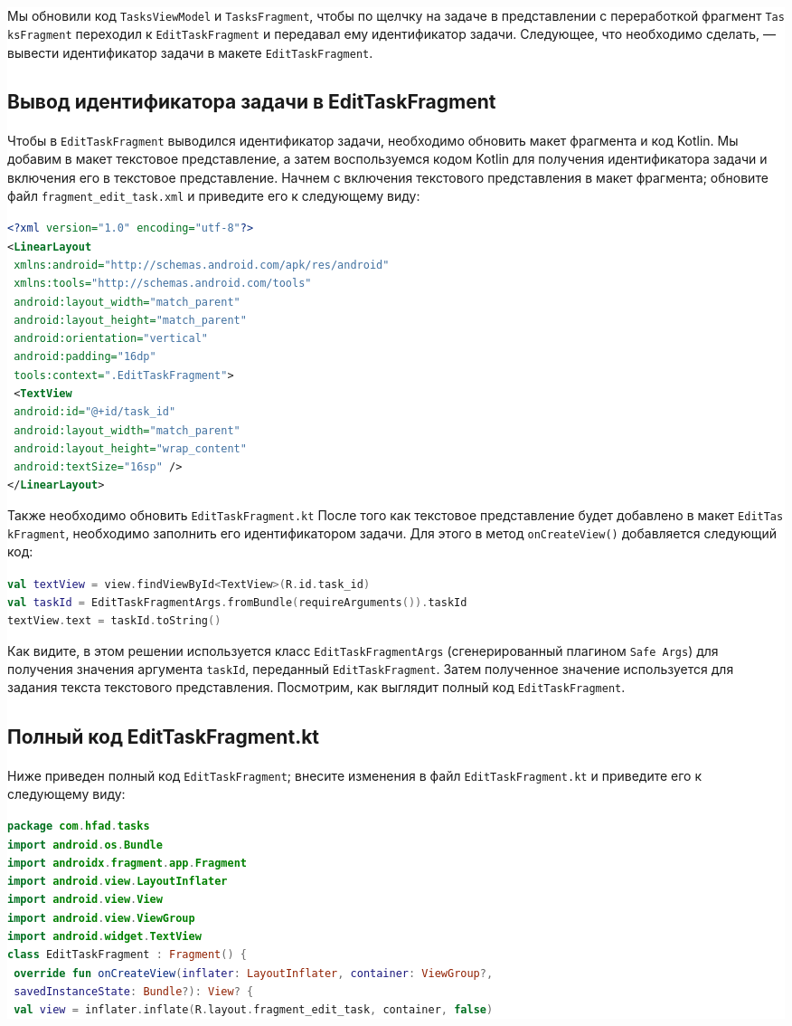 Мы обновили код ```TasksViewModel``` и ```TasksFragment```, чтобы
по щелчку на задаче в представлении с переработкой фрагмент
```TasksFragment``` переходил к ```EditTaskFragment``` и передавал
ему идентификатор задачи.
Следующее, что необходимо сделать, — вывести идентификатор
задачи в макете ```EditTaskFragment```.

## Вывод идентификатора задачи в EditTaskFragment
Чтобы в ```EditTaskFragment``` выводился идентификатор задачи, необходимо обновить макет фрагмента и код Kotlin. Мы добавим в
макет текстовое представление, а затем воспользуемся кодом Kotlin
для получения идентификатора задачи и включения его в текстовое
представление.
Начнем с включения текстового представления в макет фрагмента; обновите файл ```fragment_edit_task.xml``` и приведите его к следующему виду:

```xml
<?xml version="1.0" encoding="utf-8"?>
<LinearLayout
 xmlns:android="http://schemas.android.com/apk/res/android"
 xmlns:tools="http://schemas.android.com/tools"
 android:layout_width="match_parent"
 android:layout_height="match_parent"
 android:orientation="vertical"
 android:padding="16dp"
 tools:context=".EditTaskFragment">
 <TextView
 android:id="@+id/task_id"
 android:layout_width="match_parent"
 android:layout_height="wrap_content"
 android:textSize="16sp" />
</LinearLayout>
```

Также необходимо обновить ```EditTaskFragment.kt```
После того как текстовое представление будет добавлено в
макет ```EditTaskFragment```, необходимо заполнить его идентификатором задачи. Для этого в метод ```onCreateView()``` добавляется следующий код:

```kotlin
val textView = view.findViewById<TextView>(R.id.task_id)
val taskId = EditTaskFragmentArgs.fromBundle(requireArguments()).taskId
textView.text = taskId.toString()
```

Как видите, в этом решении используется класс
```EditTaskFragmentArgs``` (сгенерированный плагином
```Safe Args```) для получения значения аргумента ```taskId```, переданный ```EditTaskFragment```. Затем полученное значение используется для задания текста текстового представления.
Посмотрим, как выглядит полный код ```EditTaskFragment```.

## Полный код EditTaskFragment.kt
Ниже приведен полный код ```EditTaskFragment```; внесите изменения в файл ```EditTaskFragment.kt``` и приведите его к следующему виду:

```kotlin
package com.hfad.tasks
import android.os.Bundle
import androidx.fragment.app.Fragment
import android.view.LayoutInflater
import android.view.View
import android.view.ViewGroup
import android.widget.TextView
class EditTaskFragment : Fragment() {
 override fun onCreateView(inflater: LayoutInflater, container: ViewGroup?,
 savedInstanceState: Bundle?): View? {
 val view = inflater.inflate(R.layout.fragment_edit_task, container, false)
```